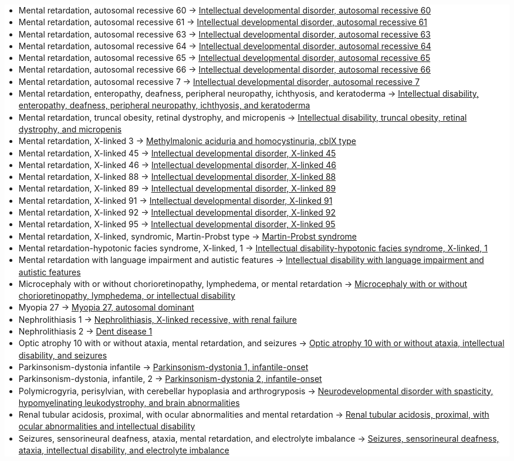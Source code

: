 * Mental retardation, autosomal recessive 60 -> [Intellectual developmental disorder, autosomal recessive 60](https://www.uniprot.org/diseases/DI-04989)
* Mental retardation, autosomal recessive 61 -> [Intellectual developmental disorder, autosomal recessive 61](https://www.uniprot.org/diseases/DI-05133)
* Mental retardation, autosomal recessive 63 -> [Intellectual developmental disorder, autosomal recessive 63](https://www.uniprot.org/diseases/DI-05317)
* Mental retardation, autosomal recessive 64 -> [Intellectual developmental disorder, autosomal recessive 64](https://www.uniprot.org/diseases/DI-05318)
* Mental retardation, autosomal recessive 65 -> [Intellectual developmental disorder, autosomal recessive 65](https://www.uniprot.org/diseases/DI-05327)
* Mental retardation, autosomal recessive 66 -> [Intellectual developmental disorder, autosomal recessive 66](https://www.uniprot.org/diseases/DI-05434)
* Mental retardation, autosomal recessive 7 -> [Intellectual developmental disorder, autosomal recessive 7](https://www.uniprot.org/diseases/DI-00717)
* Mental retardation, enteropathy, deafness, peripheral neuropathy, ichthyosis, and keratoderma -> [Intellectual disability, enteropathy, deafness, peripheral neuropathy, ichthyosis, and keratoderma](https://www.uniprot.org/diseases/DI-03642)
* Mental retardation, truncal obesity, retinal dystrophy, and micropenis -> [Intellectual disability, truncal obesity, retinal dystrophy, and micropenis](https://www.uniprot.org/diseases/DI-02533)
* Mental retardation, X-linked 3 -> [Methylmalonic aciduria and homocystinuria, cblX type](https://www.uniprot.org/diseases/DI-03561)
* Mental retardation, X-linked 45 -> [Intellectual developmental disorder, X-linked 45](https://www.uniprot.org/diseases/DI-00730)
* Mental retardation, X-linked 46 -> [Intellectual developmental disorder, X-linked 46](https://www.uniprot.org/diseases/DI-00731)
* Mental retardation, X-linked 88 -> [Intellectual developmental disorder, X-linked 88](https://www.uniprot.org/diseases/DI-03180)
* Mental retardation, X-linked 89 -> [Intellectual developmental disorder, X-linked 89](https://www.uniprot.org/diseases/DI-00735)
* Mental retardation, X-linked 91 -> [Intellectual developmental disorder, X-linked 91](https://www.uniprot.org/diseases/DI-00737)
* Mental retardation, X-linked 92 -> [Intellectual developmental disorder, X-linked 92](https://www.uniprot.org/diseases/DI-00738)
* Mental retardation, X-linked 95 -> [Intellectual developmental disorder, X-linked 95](https://www.uniprot.org/diseases/DI-00740)
* Mental retardation, X-linked, syndromic, Martin-Probst type -> [Martin-Probst syndrome](https://www.uniprot.org/diseases/DI-03524)
* Mental retardation-hypotonic facies syndrome, X-linked, 1 -> [Intellectual disability-hypotonic facies syndrome, X-linked, 1](https://www.uniprot.org/diseases/DI-00723)
* Mental retardation with language impairment and autistic features -> [Intellectual disability with language impairment and autistic features](https://www.uniprot.org/diseases/DI-02984)
* Microcephaly with or without chorioretinopathy, lymphedema, or mental retardation -> [Microcephaly with or without chorioretinopathy, lymphedema, or intellectual disability](https://www.uniprot.org/diseases/DI-03432)
* Myopia 27 -> [Myopia 27, autosomal dominant](https://www.uniprot.org/diseases/DI-05775)
* Nephrolithiasis 1 -> [Nephrolithiasis, X-linked recessive, with renal failure](https://www.uniprot.org/diseases/DI-00801)
* Nephrolithiasis 2 -> [Dent disease 1](https://www.uniprot.org/diseases/DI-00802)
* Optic atrophy 10 with or without ataxia, mental retardation, and seizures -> [Optic atrophy 10 with or without ataxia, intellectual disability, and seizures](https://www.uniprot.org/diseases/DI-04624)
* Parkinsonism-dystonia infantile -> [Parkinsonism-dystonia 1, infantile-onset](https://www.uniprot.org/diseases/DI-02782)
* Parkinsonism-dystonia, infantile, 2 -> [Parkinsonism-dystonia 2, infantile-onset](https://www.uniprot.org/diseases/DI-05288)
* Polymicrogyria, perisylvian, with cerebellar hypoplasia and arthrogryposis -> [Neurodevelopmental disorder with spasticity, hypomyelinating leukodystrophy, and brain abnormalities](https://www.uniprot.org/diseases/DI-04528)
* Renal tubular acidosis, proximal, with ocular abnormalities and mental retardation -> [Renal tubular acidosis, proximal, with ocular abnormalities and intellectual disability](https://www.uniprot.org/diseases/DI-02226)
* Seizures, sensorineural deafness, ataxia, mental retardation, and electrolyte imbalance -> [Seizures, sensorineural deafness, ataxia, intellectual disability, and electrolyte imbalance](https://www.uniprot.org/diseases/DI-02543)